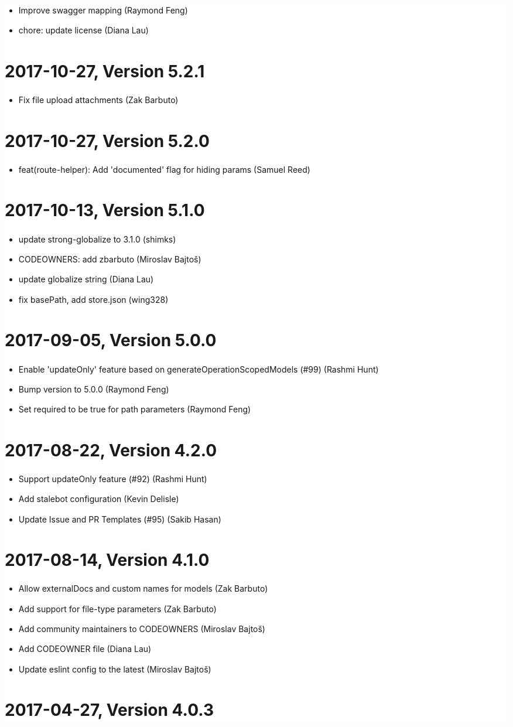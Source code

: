  * Improve swagger mapping (Raymond Feng)

 * chore: update license (Diana Lau)


2017-10-27, Version 5.2.1
=========================

 * Fix file upload attachments (Zak Barbuto)


2017-10-27, Version 5.2.0
=========================

 * feat(route-helper): Add 'documented' flag for hiding params (Samuel Reed)


2017-10-13, Version 5.1.0
=========================

 * update strong-globalize to 3.1.0 (shimks)

 * CODEOWNERS: add zbarbuto (Miroslav Bajtoš)

 * update globalize string (Diana Lau)

 * fix basePath, add store.json (wing328)


2017-09-05, Version 5.0.0
=========================

 * Enable 'updateOnly' feature based on generateOperationScopedModels (#99) (Rashmi Hunt)

 * Bump version to 5.0.0 (Raymond Feng)

 * Set required to be true for path parameters (Raymond Feng)


2017-08-22, Version 4.2.0
=========================

 * Support updateOnly feature (#92) (Rashmi Hunt)

 * Add stalebot configuration (Kevin Delisle)

 * Update Issue and PR Templates (#95) (Sakib Hasan)


2017-08-14, Version 4.1.0
=========================

 * Allow externalDocs and custom names for models (Zak Barbuto)

 * Add support for file-type parameters (Zak Barbuto)

 * Add community maintainers to CODEOWNERS (Miroslav Bajtoš)

 * Add CODEOWNER file (Diana Lau)

 * Update eslint config to the latest (Miroslav Bajtoš)


2017-04-27, Version 4.0.3
=========================
